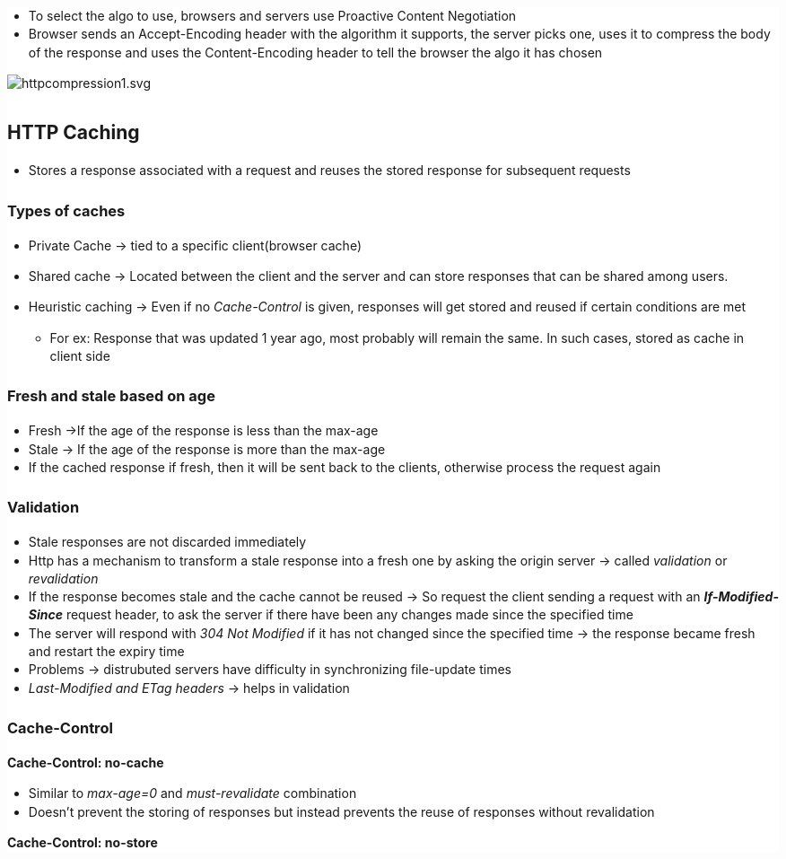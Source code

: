 * To select the algo to use, browsers and servers use Proactive Content Negotiation
* Browser sends an Accept-Encoding header with the algorithm it supports, the server picks one, uses it to compress the body of the response and uses the Content-Encoding header to tell the browser the algo it has chosen

![httpcompression1.svg](attachment:36355b0c-de2c-40c0-9313-6139b18ac596.svg)

## HTTP Caching

* Stores a response associated with a request and reuses the stored response for subsequent requests

### Types of caches

* Private Cache → tied to a specific client(browser cache)
* Shared cache → Located between the client and the server and can store responses that can be shared among users.
* Heuristic caching → Even if no *Cache-Control* is given, responses will get stored and reused if certain conditions are met

  * For ex: Response that was updated 1 year ago, most probably will remain the same. In such cases, stored as cache in client side

### Fresh and stale based on age

* Fresh →If the age of the response is less than the max-age
* Stale → If the age of the response is more than the max-age
* If the cached response if fresh, then it will be sent back to the clients, otherwise process the request again

### Validation

* Stale responses are not discarded immediately
* Http has a mechanism to transform a stale response into a fresh one by asking the origin server → called *validation* or *revalidation*
* If the response becomes stale and the cache cannot be reused → So request the client sending a request with an ***If-Modified-Since*** request header, to ask the server if there have been any changes made since the specified time
* The server will respond with *304 Not Modified* if it has not changed since the specified time → the response became fresh and restart the expiry time
* Problems → distrubuted servers have difficulty in synchronizing file-update times
* *Last-Modified and ETag headers*  → helps in validation

### Cache-Control

**Cache-Control: no-cache**

* Similar to *max-age=0* and *must-revalidate* combination
* Doesn’t prevent the storing of responses but instead prevents the reuse of responses without revalidation

**Cache-Control: no-store**
